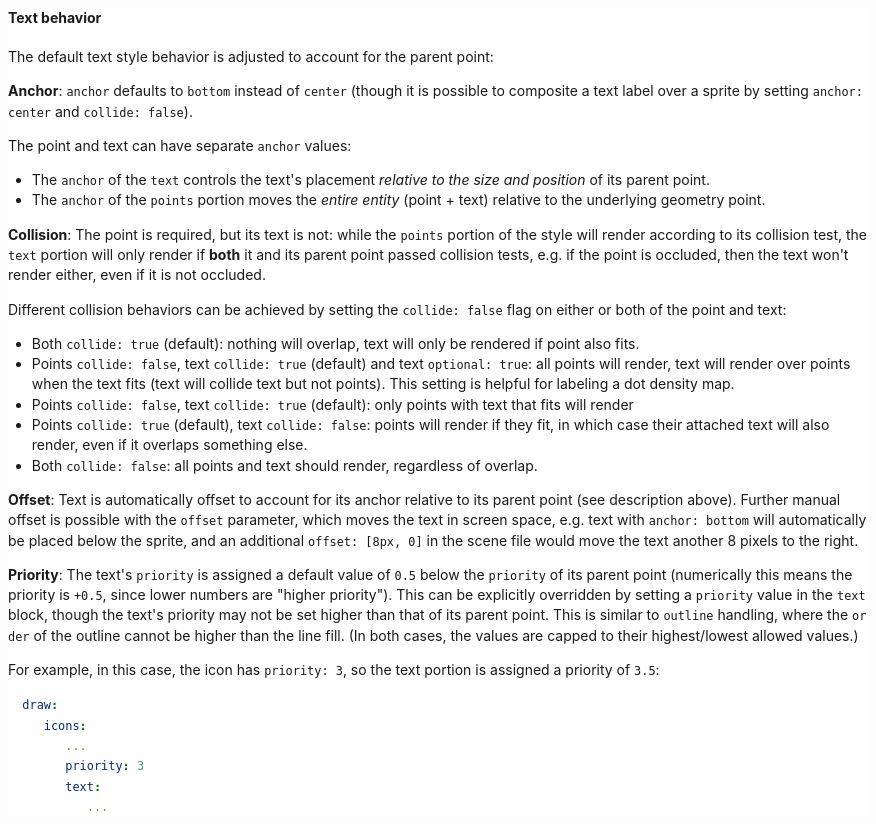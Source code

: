 #### Text behavior

The default text style behavior is adjusted to account for the parent point:

**Anchor**:
`anchor` defaults to `bottom` instead of `center` (though it is possible to composite a text label over a sprite by setting `anchor: center` and `collide: false`).

The point and text can have separate `anchor` values:
- The `anchor` of the `text` controls the text's placement *relative to the size and position* of its parent point.
- The `anchor` of the `points` portion moves the *entire entity* (point + text) relative to the underlying geometry point.

**Collision**:
The point is required, but its text is not: while the `points` portion of the style will render according to its collision test, the `text` portion will only render if **both** it and its parent point passed collision tests, e.g. if the point is occluded, then the text won't render either, even if it is not occluded.

Different collision behaviors can be achieved by setting the `collide: false` flag on either or both of the point and text:
- Both `collide: true` (default): nothing will overlap, text will only be rendered if point also fits.
- Points `collide: false`, text `collide: true` (default) and text `optional: true`: all points will render, text will render over points when the text fits (text will collide text but not points). This setting is helpful for labeling a dot density map.
- Points `collide: false`, text `collide: true` (default): only points with text that fits will render
- Points `collide: true` (default), text `collide: false`: points will render if they fit, in which case their attached text will also render, even if it overlaps something else.
- Both `collide: false`: all points and text should render, regardless of overlap.

**Offset**:
Text is automatically offset to account for its anchor relative to its parent point (see description above).
Further manual offset is possible with the `offset` parameter, which moves the text in screen space, e.g. text with `anchor: bottom` will automatically be placed below the sprite, and an additional `offset: [8px, 0]` in the scene file would move the text another 8 pixels to the right.

**Priority**:
The text's `priority` is assigned a default value of `0.5` below the `priority` of its parent point (numerically this means the priority is `+0.5`, since lower numbers are "higher priority"). This can be explicitly overridden by setting a `priority` value in the `text` block, though the text's priority may not be set higher than that of its parent point. This is similar to `outline` handling, where the `order` of the outline cannot be higher than the line fill. (In both cases, the values are capped to their highest/lowest allowed values.)

For example, in this case, the icon has `priority: 3`, so the text portion is assigned a priority of `3.5`:

```yaml
  draw:
     icons:
        ...
        priority: 3
        text:
           ...
```
